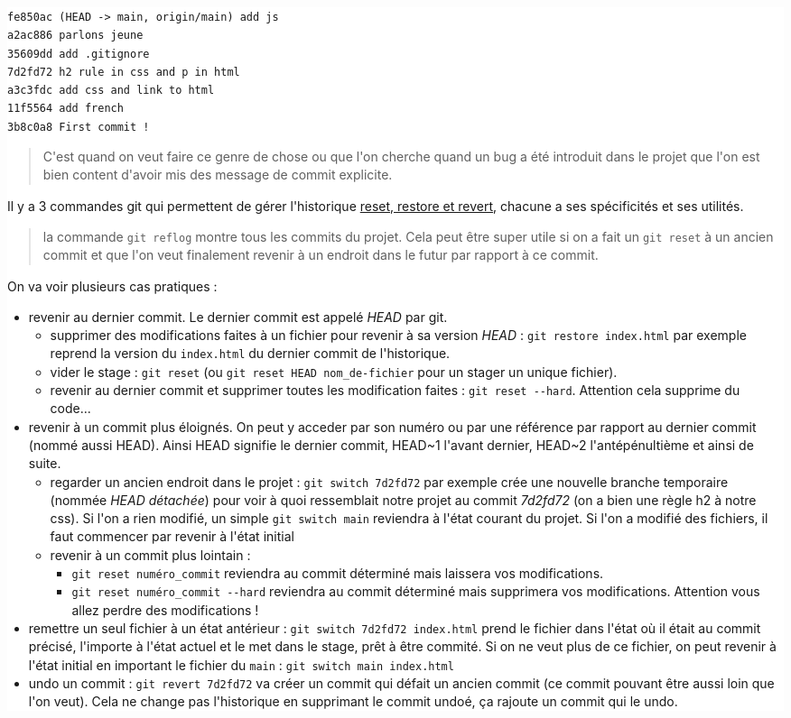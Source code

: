 ```text
fe850ac (HEAD -> main, origin/main) add js
a2ac886 parlons jeune
35609dd add .gitignore
7d2fd72 h2 rule in css and p in html
a3c3fdc add css and link to html
11f5564 add french
3b8c0a8 First commit !
```

> C'est quand on veut faire ce genre de chose ou que l'on cherche quand un bug a été introduit dans le projet que l'on est bien content d'avoir mis des message de commit explicite.

Il y a 3 commandes git qui permettent de gérer l'historique [reset, restore et revert](https://git-scm.com/docs/git#_reset_restore_and_revert), chacune a ses spécificités et ses utilités.

> la commande `git reflog` montre tous les commits du projet. Cela peut être super utile si on a fait un `git reset` à un ancien commit et que l'on veut finalement revenir à un endroit dans le futur par rapport à ce commit.

On va voir plusieurs cas pratiques :

- revenir au dernier commit. Le dernier commit est appelé _HEAD_ par git.
  - supprimer des modifications faites à un fichier pour revenir à sa version _HEAD_ : `git restore index.html` par exemple reprend la version du `index.html` du dernier commit de l'historique.
  - vider le stage : `git reset` (ou `git reset HEAD nom_de-fichier` pour un stager un unique fichier).
  - revenir au dernier commit et supprimer toutes les modification faites : `git reset --hard`. Attention cela supprime du code...
- revenir à un commit plus éloignés. On peut y acceder par son numéro ou par une référence par rapport au dernier commit (nommé aussi HEAD). Ainsi HEAD signifie le dernier commit, HEAD~1 l'avant dernier, HEAD~2 l'antépénultième et ainsi de suite.
  - regarder un ancien endroit dans le projet : `git switch 7d2fd72` par exemple crée une nouvelle branche temporaire (nommée _HEAD détachée_) pour voir à quoi ressemblait notre projet au commit _7d2fd72_ (on a bien une règle h2 à notre css). Si l'on a rien modifié, un simple `git switch main` reviendra à l'état courant du projet. Si l'on a modifié des fichiers, il faut commencer par revenir à l'état initial
  - revenir à un commit plus lointain :
    - `git reset numéro_commit` reviendra au commit déterminé mais laissera vos modifications.
    - `git reset numéro_commit --hard` reviendra au commit déterminé mais supprimera vos modifications. Attention vous allez perdre des modifications !
- remettre un seul fichier à un état antérieur : `git switch 7d2fd72 index.html` prend le fichier dans l'état où il était au commit précisé, l'importe à l'état actuel et le met dans le stage, prêt à être commité. Si on ne veut plus de ce fichier, on peut revenir à l'état initial en important le fichier du `main` : `git switch main index.html`
- undo un commit : `git revert 7d2fd72` va créer un commit qui défait un ancien commit (ce commit pouvant être aussi loin que l'on veut). Cela ne change pas l'historique en supprimant le commit undoé, ça rajoute un commit qui le undo.

